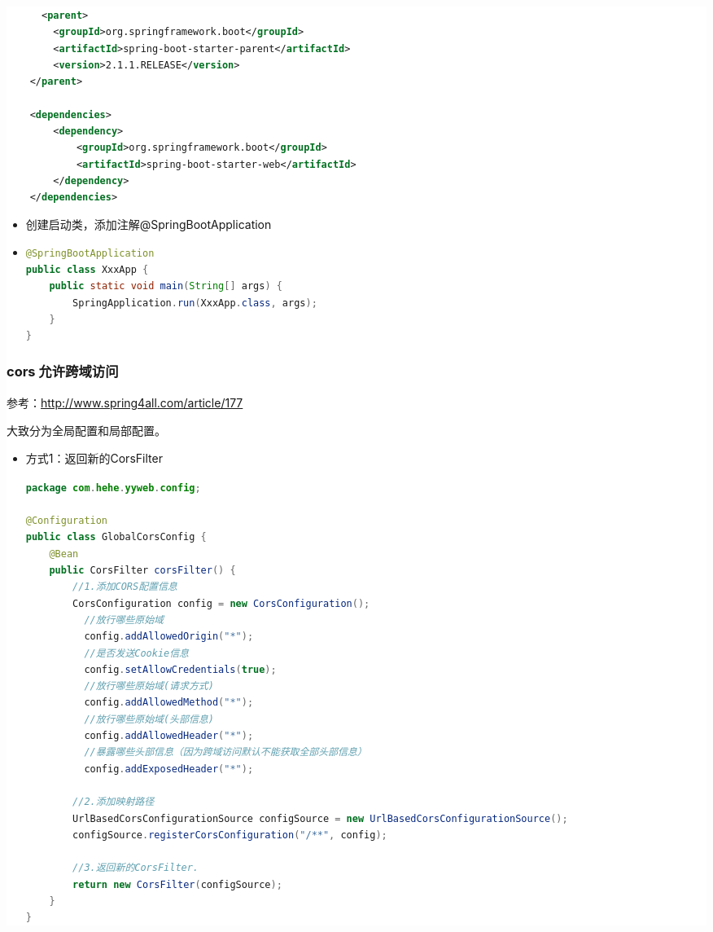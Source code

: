   ~~~xml
  		<parent>
          <groupId>org.springframework.boot</groupId>
          <artifactId>spring-boot-starter-parent</artifactId>
          <version>2.1.1.RELEASE</version>
      </parent>
  
      <dependencies>
          <dependency>
              <groupId>org.springframework.boot</groupId>
              <artifactId>spring-boot-starter-web</artifactId>
          </dependency>
      </dependencies>
  ~~~

+ 创建启动类，添加注解@SpringBootApplication

+ ```java
  @SpringBootApplication
  public class XxxApp {
      public static void main(String[] args) {
          SpringApplication.run(XxxApp.class, args);
      }
  }
  ```

### cors 允许跨域访问

参考：http://www.spring4all.com/article/177

大致分为全局配置和局部配置。

- 方式1：返回新的CorsFilter

  ~~~java
  package com.hehe.yyweb.config;
  
  @Configuration
  public class GlobalCorsConfig {
      @Bean
      public CorsFilter corsFilter() {
          //1.添加CORS配置信息
          CorsConfiguration config = new CorsConfiguration();
            //放行哪些原始域
            config.addAllowedOrigin("*");
            //是否发送Cookie信息
            config.setAllowCredentials(true);
            //放行哪些原始域(请求方式)
            config.addAllowedMethod("*");
            //放行哪些原始域(头部信息)
            config.addAllowedHeader("*");
            //暴露哪些头部信息（因为跨域访问默认不能获取全部头部信息）
            config.addExposedHeader("*");
  
          //2.添加映射路径
          UrlBasedCorsConfigurationSource configSource = new UrlBasedCorsConfigurationSource();
          configSource.registerCorsConfiguration("/**", config);
  
          //3.返回新的CorsFilter.
          return new CorsFilter(configSource);
      }
  }
  ~~~

  
  ```